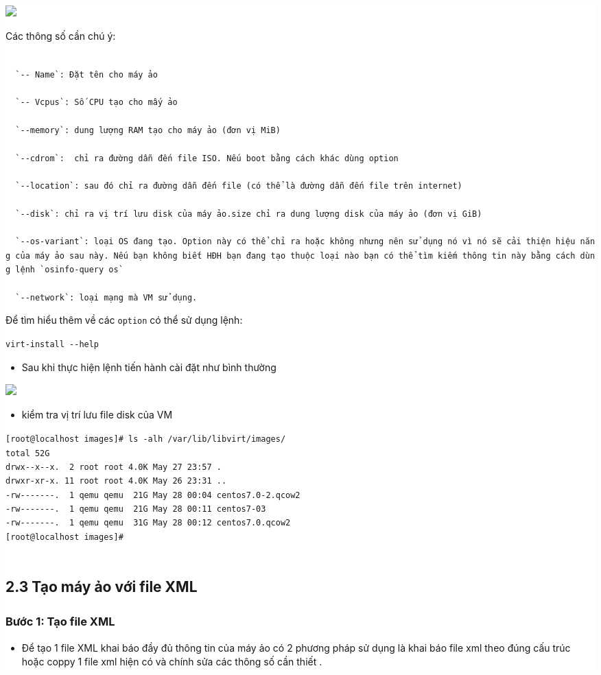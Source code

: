 <img src="../Images/createkvm/2.png">

Các thông số cần chú ý:
```

  `-- Name`: Đặt tên cho máy ảo

  `-- Vcpus`: Số CPU tạo cho mấy ảo

  `--memory`: dung lượng RAM tạo cho máy ảo (đơn vị MiB)

  `--cdrom`:  chỉ ra đường dẫn đến file ISO. Nếu boot bằng cách khác dùng option

  `--location`: sau đó chỉ ra đường dẫn đến file (có thể là đường dẫn đến file trên internet)

  `--disk`: chỉ ra vị trí lưu disk của máy ảo.size chỉ ra dung lượng disk của máy ảo (đơn vị GiB)

  `--os-variant`: loại OS đang tạo. Option này có thể chỉ ra hoặc không nhưng nên sử dụng nó vì nó sẽ cải thiện hiệu năng của máy ảo sau này. Nếu bạn không biết HĐH bạn đang tạo thuộc loại nào bạn có thể tìm kiếm thông tin này bằng cách dùng lệnh `osinfo-query os`

  `--network`: loại mạng mà VM sử dụng.

```
Để tìm hiểu thêm về các `option` có thể sử dụng lệnh:
```
virt-install --help
```

- Sau khi thực hiện lệnh tiến hành cài đặt như bình thường


<img src="../Images/createkvm/caidat.png">

- kiểm tra vị trí lưu file disk của VM
```
[root@localhost images]# ls -alh /var/lib/libvirt/images/
total 52G
drwx--x--x.  2 root root 4.0K May 27 23:57 .
drwxr-xr-x. 11 root root 4.0K May 26 23:31 ..
-rw-------.  1 qemu qemu  21G May 28 00:04 centos7.0-2.qcow2
-rw-------.  1 qemu qemu  21G May 28 00:11 centos7-03
-rw-------.  1 qemu qemu  31G May 28 00:12 centos7.0.qcow2
[root@localhost images]#


```

## 2.3 Tạo máy ảo với file XML

### Bước 1: Tạo file XML
- Để tạo 1 file XML khai báo đầy đủ thông tin của máy ảo có 2 phương pháp sử dụng là khai báo file xml theo đúng cấu trúc hoặc coppy 1 file xml hiện có và chính sửa các thông số cần thiết .
